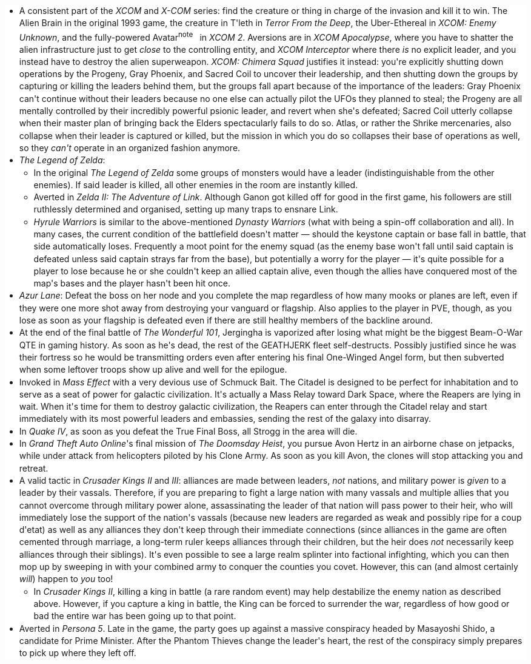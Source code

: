 -   A consistent part of the _XCOM_ and _X-COM_ series: find the creature or thing in charge of the invasion and kill it to win. The Alien Brain in the original 1993 game, the creature in T'leth in _Terror From the Deep_, the Uber-Ethereal in _XCOM: Enemy Unknown_, and the fully-powered Avatar<sup>note&nbsp;</sup>  in _XCOM 2_. Aversions are in _XCOM Apocalypse_, where you have to shatter the alien infrastructure just to get _close_ to the controlling entity, and _XCOM Interceptor_ where there _is_ no explicit leader, and you instead have to destroy the alien superweapon. _XCOM: Chimera Squad_ justifies it instead: you're explicitly shutting down operations by the Progeny, Gray Phoenix, and Sacred Coil to uncover their leadership, and then shutting down the groups by capturing or killing the leaders behind them, but the groups fall apart because of the importance of the leaders: Gray Phoenix can't continue without their leaders because no one else can actually pilot the UFOs they planned to steal; the Progeny are all mentally controlled by their incredibly powerful psionic leader, and revert when she's defeated; Sacred Coil utterly collapse when their master plan of bringing back the Elders spectacularly fails to do so. Atlas, or rather the Shrike mercenaries, also collapse when their leader is captured or killed, but the mission in which you do so collapses their base of operations as well, so they _can't_ operate in an organized fashion anymore.
-   _The Legend of Zelda_:
    -   In the original _The Legend of Zelda_ some groups of monsters would have a leader (indistinguishable from the other enemies). If said leader is killed, all other enemies in the room are instantly killed.
    -   Averted in _Zelda II: The Adventure of Link_. Although Ganon got killed off for good in the first game, his followers are still ruthlessly determined and organised, setting up many traps to ensnare Link.
    -   _Hyrule Warriors_ is similar to the above-mentioned _Dynasty Warriors_ (what with being a spin-off collaboration and all). In many cases, the current condition of the battlefield doesn't matter — should the keystone captain or base fall in battle, that side automatically loses. Frequently a moot point for the enemy squad (as the enemy base won't fall until said captain is defeated unless said captain strays far from the base), but potentially a worry for the player — it's quite possible for a player to lose because he or she couldn't keep an allied captain alive, even though the allies have conquered most of the map's bases and the player hasn't been hit once.
-   _Azur Lane_: Defeat the boss on her node and you complete the map regardless of how many mooks or planes are left, even if they were one more shot away from destroying your vanguard or flagship. Also applies to the player in PVE, though, as you lose as soon as your flagship is defeated even if there are still healthy members of the backline around.
-   At the end of the final battle of _The Wonderful 101_, Jergingha is vaporized after losing what might be the biggest Beam-O-War QTE in gaming history. As soon as he's dead, the rest of the GEATHJERK fleet self-destructs. Possibly justified since he was their fortress so he would be transmitting orders even after entering his final One-Winged Angel form, but then subverted when some leftover troops show up alive and well for the epilogue.
-   Invoked in _Mass Effect_ with a very devious use of Schmuck Bait. The Citadel is designed to be perfect for inhabitation and to serve as a seat of power for galactic civilization. It's actually a Mass Relay toward Dark Space, where the Reapers are lying in wait. When it's time for them to destroy galactic civilization, the Reapers can enter through the Citadel relay and start immediately with its most powerful leaders and embassies, sending the rest of the galaxy into disarray.
-   In _Quake IV_, as soon as you defeat the True Final Boss, all Strogg in the area will die.
-   In _Grand Theft Auto Online_'s final mission of _The Doomsday Heist_, you pursue Avon Hertz in an airborne chase on jetpacks, while under attack from helicopters piloted by his Clone Army. As soon as you kill Avon, the clones will stop attacking you and retreat.
-   A valid tactic in _Crusader Kings II_ and _III_: alliances are made between leaders, _not_ nations, and military power is _given_ to a leader by their vassals. Therefore, if you are preparing to fight a large nation with many vassals and multiple allies that you cannot overcome through military power alone, assassinating the leader of that nation will pass power to their heir, who will immediately lose the support of the nation's vassals (because new leaders are regarded as weak and possibly ripe for a coup d'etat) as well as any alliances they don't keep through their immediate connections (since alliances in the game are often cemented through marriage, a long-term ruler keeps alliances through their children, but the heir does _not_ necessarily keep alliances through their siblings). It's even possible to see a large realm splinter into factional infighting, which you can then mop up by sweeping in with your combined army to conquer the counties you covet. However, this can (and almost certainly _will_) happen to _you_ too!
    -   In _Crusader Kings II_, killing a king in battle (a rare random event) may help destabilize the enemy nation as described above. However, if you capture a king in battle, the King can be forced to surrender the war, regardless of how good or bad the entire war has been going up to that point.
-   Averted in _Persona 5_. Late in the game, the party goes up against a massive conspiracy headed by Masayoshi Shido, a candidate for Prime Minister. After the Phantom Thieves change the leader's heart, the rest of the conspiracy simply prepares to pick up where they left off.
